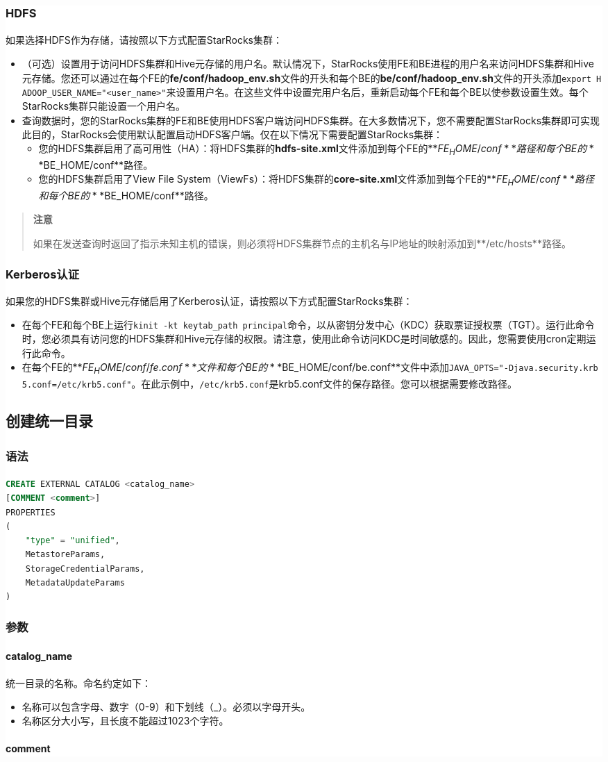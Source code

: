 ### HDFS

如果选择HDFS作为存储，请按照以下方式配置StarRocks集群：

- （可选）设置用于访问HDFS集群和Hive元存储的用户名。默认情况下，StarRocks使用FE和BE进程的用户名来访问HDFS集群和Hive元存储。您还可以通过在每个FE的**fe/conf/hadoop_env.sh**文件的开头和每个BE的**be/conf/hadoop_env.sh**文件的开头添加`export HADOOP_USER_NAME="<user_name>"`来设置用户名。在这些文件中设置完用户名后，重新启动每个FE和每个BE以使参数设置生效。每个StarRocks集群只能设置一个用户名。
- 查询数据时，您的StarRocks集群的FE和BE使用HDFS客户端访问HDFS集群。在大多数情况下，您不需要配置StarRocks集群即可实现此目的，StarRocks会使用默认配置启动HDFS客户端。仅在以下情况下需要配置StarRocks集群：
  - 您的HDFS集群启用了高可用性（HA）：将HDFS集群的**hdfs-site.xml**文件添加到每个FE的**$FE_HOME/conf**路径和每个BE的**$BE_HOME/conf**路径。
  - 您的HDFS集群启用了View File System（ViewFs）：将HDFS集群的**core-site.xml**文件添加到每个FE的**$FE_HOME/conf**路径和每个BE的**$BE_HOME/conf**路径。

> **注意**
>
> 如果在发送查询时返回了指示未知主机的错误，则必须将HDFS集群节点的主机名与IP地址的映射添加到**/etc/hosts**路径。

### Kerberos认证

如果您的HDFS集群或Hive元存储启用了Kerberos认证，请按照以下方式配置StarRocks集群：

- 在每个FE和每个BE上运行`kinit -kt keytab_path principal`命令，以从密钥分发中心（KDC）获取票证授权票（TGT）。运行此命令时，您必须具有访问您的HDFS集群和Hive元存储的权限。请注意，使用此命令访问KDC是时间敏感的。因此，您需要使用cron定期运行此命令。
- 在每个FE的**$FE_HOME/conf/fe.conf**文件和每个BE的**$BE_HOME/conf/be.conf**文件中添加`JAVA_OPTS="-Djava.security.krb5.conf=/etc/krb5.conf"`。在此示例中，`/etc/krb5.conf`是krb5.conf文件的保存路径。您可以根据需要修改路径。

## 创建统一目录

### 语法

```SQL
CREATE EXTERNAL CATALOG <catalog_name>
[COMMENT <comment>]
PROPERTIES
(
    "type" = "unified",
    MetastoreParams,
    StorageCredentialParams,
    MetadataUpdateParams
)
```

### 参数

#### catalog_name

统一目录的名称。命名约定如下：

- 名称可以包含字母、数字（0-9）和下划线（_）。必须以字母开头。
- 名称区分大小写，且长度不能超过1023个字符。

#### comment
